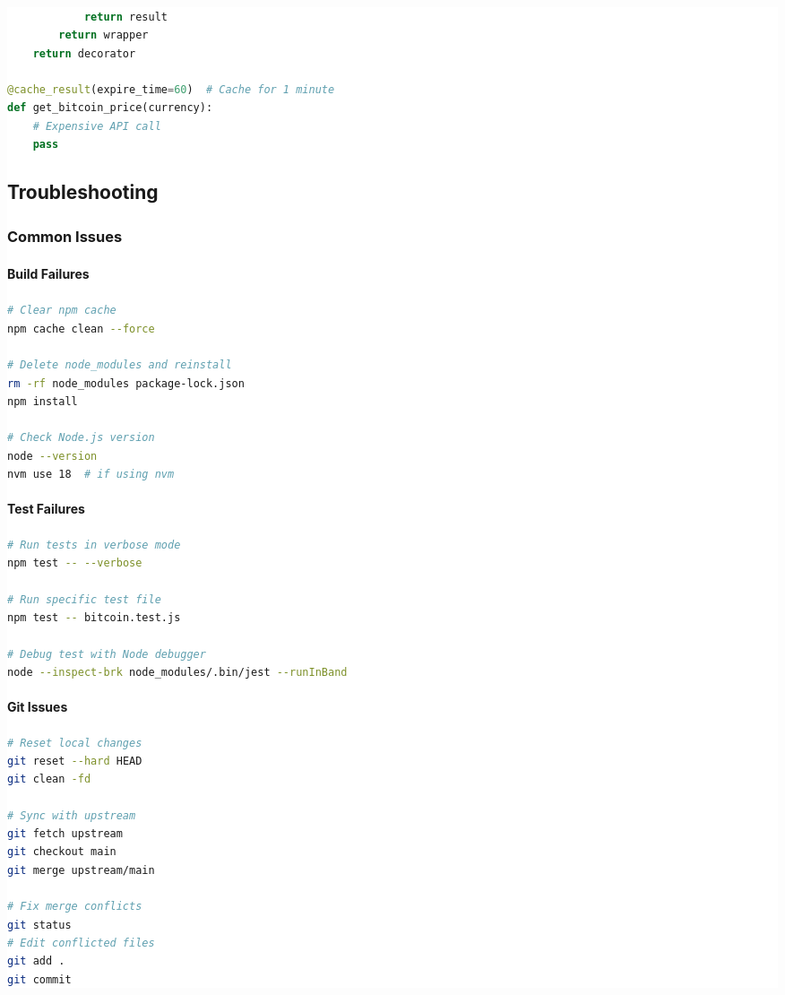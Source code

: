 ```python
            return result
        return wrapper
    return decorator

@cache_result(expire_time=60)  # Cache for 1 minute
def get_bitcoin_price(currency):
    # Expensive API call
    pass
```

## Troubleshooting

### Common Issues

#### Build Failures
```bash
# Clear npm cache
npm cache clean --force

# Delete node_modules and reinstall
rm -rf node_modules package-lock.json
npm install

# Check Node.js version
node --version
nvm use 18  # if using nvm
```

#### Test Failures
```bash
# Run tests in verbose mode
npm test -- --verbose

# Run specific test file
npm test -- bitcoin.test.js

# Debug test with Node debugger
node --inspect-brk node_modules/.bin/jest --runInBand
```

#### Git Issues
```bash
# Reset local changes
git reset --hard HEAD
git clean -fd

# Sync with upstream
git fetch upstream
git checkout main
git merge upstream/main

# Fix merge conflicts
git status
# Edit conflicted files
git add .
git commit
```

